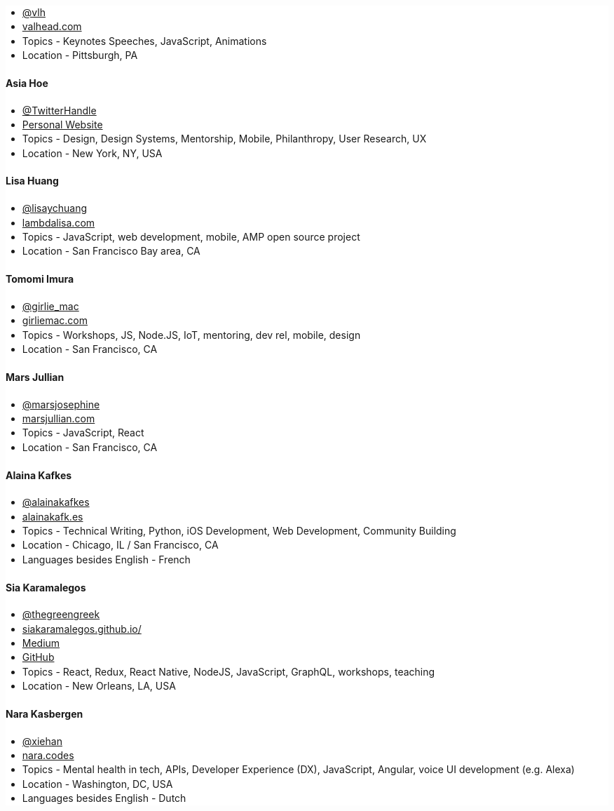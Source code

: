 - [@vlh](http://twitter.com/vlh)
- [valhead.com](http://valhead.com/)
- Topics - Keynotes Speeches, JavaScript, Animations
- Location - Pittsburgh, PA

#### Asia Hoe

- [@TwitterHandle](http://twitter.com/asiahoe)
- [Personal Website](http://www.asiahoe.com)
- Topics - Design, Design Systems, Mentorship, Mobile, Philanthropy, User Research, UX
- Location - New York, NY, USA

#### Lisa Huang

- [@lisaychuang](http://twitter.com/lisaychuang)
- [lambdalisa.com](http://lambdalisa.com/)
- Topics - JavaScript, web development, mobile, AMP open source project
- Location - San Francisco Bay area, CA

#### Tomomi Imura

- [@girlie_mac](https://twitter.com/girlie_mac)
- [girliemac.com](http://www.girliemac.com/)
- Topics - Workshops, JS, Node.JS, IoT, mentoring, dev rel, mobile, design
- Location - San Francisco, CA

#### Mars Jullian

- [@marsjosephine](http://twitter.com/marsjosephine)
- [marsjullian.com](http://marsjullian.com/)
- Topics - JavaScript, React
- Location - San Francisco, CA

#### Alaina Kafkes

- [@alainakafkes](https://twitter.com/alainakafkes)
- [alainakafk.es](http://alainakafk.es/)
- Topics - Technical Writing, Python, iOS Development, Web Development, Community Building
- Location - Chicago, IL / San Francisco, CA
- Languages besides English - French

#### Sia Karamalegos

- [@thegreengreek](http://twitter.com/thegreengreek)
- [siakaramalegos.github.io/](https://siakaramalegos.github.io/)
- [Medium](https://medium.com/@thegreengreek)
- [GitHub](https://github.com/siakaramalegos/)
- Topics - React, Redux, React Native, NodeJS, JavaScript, GraphQL, workshops, teaching
- Location - New Orleans, LA, USA

#### Nara Kasbergen

- [@xiehan](http://twitter.com/xiehan)
- [nara.codes](http://nara.codes)
- Topics - Mental health in tech, APIs, Developer Experience (DX), JavaScript, Angular, voice UI development (e.g. Alexa)
- Location - Washington, DC, USA
- Languages besides English - Dutch
